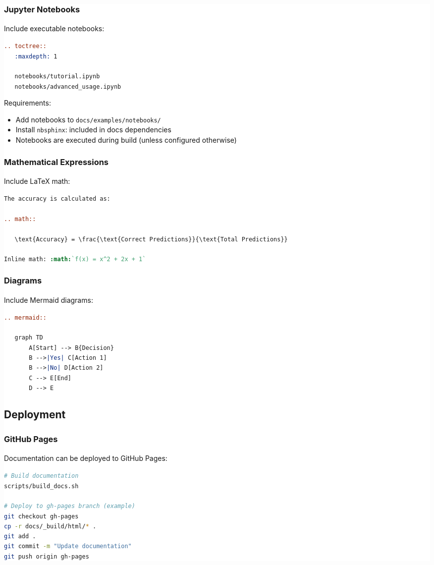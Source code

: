 ### Jupyter Notebooks

Include executable notebooks:

```rst
.. toctree::
   :maxdepth: 1
   
   notebooks/tutorial.ipynb
   notebooks/advanced_usage.ipynb
```

Requirements:
- Add notebooks to `docs/examples/notebooks/`
- Install `nbsphinx`: included in docs dependencies
- Notebooks are executed during build (unless configured otherwise)

### Mathematical Expressions

Include LaTeX math:

```rst
The accuracy is calculated as:

.. math::

   \text{Accuracy} = \frac{\text{Correct Predictions}}{\text{Total Predictions}}

Inline math: :math:`f(x) = x^2 + 2x + 1`
```

### Diagrams

Include Mermaid diagrams:

```rst
.. mermaid::

   graph TD
       A[Start] --> B{Decision}
       B -->|Yes| C[Action 1]
       B -->|No| D[Action 2]
       C --> E[End]
       D --> E
```

## Deployment

### GitHub Pages

Documentation can be deployed to GitHub Pages:

```bash
# Build documentation
scripts/build_docs.sh

# Deploy to gh-pages branch (example)
git checkout gh-pages
cp -r docs/_build/html/* .
git add .
git commit -m "Update documentation"
git push origin gh-pages
```
